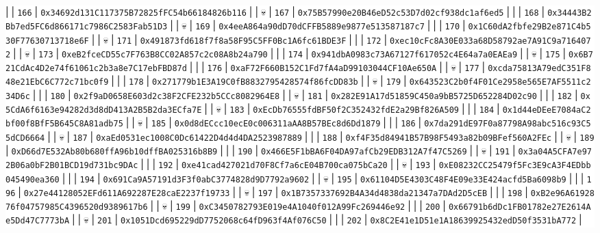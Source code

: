 |  | `166` | `0x34692d131C117375B72825fFC54b66184826b116` |
| 💀 | `167` | `0x75B57990e20B46eD52c53D7d02cf938dc1af6ed5` |
|  | `168` | `0x34443B2Bb7ed5FC6d866171c7986C2583Fab51D3` |
| 💀 | `169` | `0x4eeA864a90dD70dCFFB5889e9877e513587187c7` |
|  | `170` | `0x1C60dA2fbfe29B2e871C4b530F77630713718e6F` |
| 💀 | `171` | `0x491873fd618f7f8a58F95C5FF0Bc1A6fc61BDE3F` |
|  | `172` | `0xec10cFc8A30E033a68D58792ae7A91C9a7164072` |
| 💀 | `173` | `0xeB2fceCD55c7F763B8CC02A857c2c08A8b24a790` |
|  | `174` | `0x941dbA0983c73A67127f617052c4E64a7a0EAEa9` |
| 💀 | `175` | `0x6B721CdAc4D2e74f61061c2b3a8e7C17ebFBD87d` |
|  | `176` | `0xaF72F660B152C1Fd7fA4aD99103044CF10Ae650A` |
| 💀 | `177` | `0xcda75813A79edC351F848e21EbC6C772c71bc0f9` |
|  | `178` | `0x271779b1E3A19C0fB8832795428574f86fcDD83b` |
| 💀 | `179` | `0x643523C2b0f4F01Ce2958e565E7AF5511c234D6c` |
|  | `180` | `0x2f9aD0658E603d2c38F2CFE232b5CCc8082964E8` |
| 💀 | `181` | `0x282E91A17d51859C450a9bB5725D652284D02c90` |
|  | `182` | `0x5CdA6f6163e94282d3d8dD413A2B5B2da3ECfa7E` |
| 💀 | `183` | `0xEcDb76555fdBF50f2C352432fdE2a29Bf826A509` |
|  | `184` | `0x1d44eDEeE7084aC2bf00f8BfF5B645C8A81adb75` |
| 💀 | `185` | `0x0d8dECcc10ecE0c006311aAA8B57BEc8d6Dd1879` |
|  | `186` | `0x7da291dE97F0a87798A98abc516c93C55dCD6664` |
| 💀 | `187` | `0xaEd0531ec1008C0Dc61422D4d4d4DA2523987889` |
|  | `188` | `0xf4F35d84941B57B98F5493a82b09BFef560A2FEc` |
| 💀 | `189` | `0xD66d7E532Ab80b680ffA96b10dffBA025316b8B9` |
|  | `190` | `0x466E5F1bBA6F04DA97afCb29EDB312A7f47C5269` |
| 💀 | `191` | `0x3a04A5CFA7e972B06a0bF2B01BCD19d731bc9DAc` |
|  | `192` | `0xe41cad427021d70F8Cf7a6cE04B700ca075bCa20` |
| 💀 | `193` | `0xE08232CC25479f5Fc3E9cA3F4EDbb045490ea360` |
|  | `194` | `0x691Ca9A57191d3F3f0abC3774828d9D7792a9602` |
| 💀 | `195` | `0x61104D5E4303C48F4E09e33E424acfd5Ba6098b9` |
|  | `196` | `0x27e44128052EFd611A692287E28caE2237f19733` |
| 💀 | `197` | `0x1B7357337692B4A34d4838da21347a7DAd2D5cEB` |
|  | `198` | `0xB2e96A6192876f04757985C4396520d9389617b6` |
| 💀 | `199` | `0xC3450782793E019e4A1040f012A99Fc269446e92` |
|  | `200` | `0x66791b6dDc1FB01782e27E2614Ae5Dd47C7773bA` |
| 💀 | `201` | `0x1051Dcd695229dD7752068c64fD963f4Af076C50` |
|  | `202` | `0x8C2E41e1D51e1A18639925432edD50f3531bA772` |